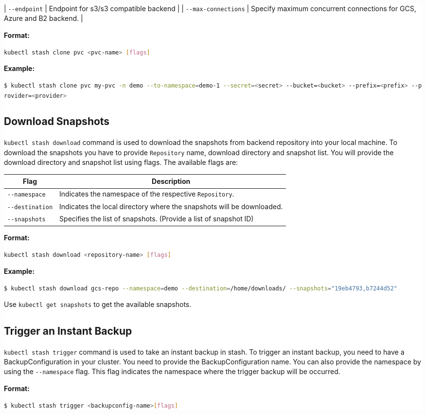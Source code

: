 | `--endpoint`        | Endpoint for s3/s3 compatible backend                                         |
| `--max-connections` | Specify maximum concurrent connections for GCS, Azure and B2 backend.         |

**Format:**

```bash
kubectl stash clone pvc <pvc-name> [flags]
```

**Example:**

```bash
$ kubectl stash clone pvc my-pvc -n demo --to-namespace=demo-1 --secret=<secret> --bucket=<bucket> --prefix=<prefix> --provider=<provider>
```

## Download Snapshots

`kubectl stash download` command is used to download the snapshots from backend repository into your local machine.
To download the snapshots you have to provide `Repository` name, download directory and snapshot list. You will provide the download directory and snapshot list using flags. The available flags are:

| Flag            | Description                                                           |
|-----------------|-----------------------------------------------------------------------|
| `--namespace`   | Indicates the namespace of the respective `Repository`.               |
| `--destination` | Indicates the local directory where the snapshots will be downloaded. |                                     |
| `--snapshots`   | Specifies the list of snapshots. (Provide a list of snapshot ID)      |

**Format:**

```bash
kubectl stash download <repository-name> [flags]
```

**Example:**

```bash
$ kubectl stash download gcs-repo --namespace=demo --destination=/home/downloads/ --snapshots="19eb4793,b7244d52"

```
Use `kubectl get snapshots` to get the available snapshots.

## Trigger an Instant Backup

`kubectl stash trigger` command is used to take an instant backup in stash.
To trigger an instant backup, you need to have a BackupConfiguration in your cluster. You need to provide the BackupConfiguration name. You can also provide the namespace by using the `--namespace` flag. This flag indicates the namespace where the trigger backup will be occurred.

**Format:**

```bash
$ kubectl stash trigger <backupconfig-name>[flags]
```
